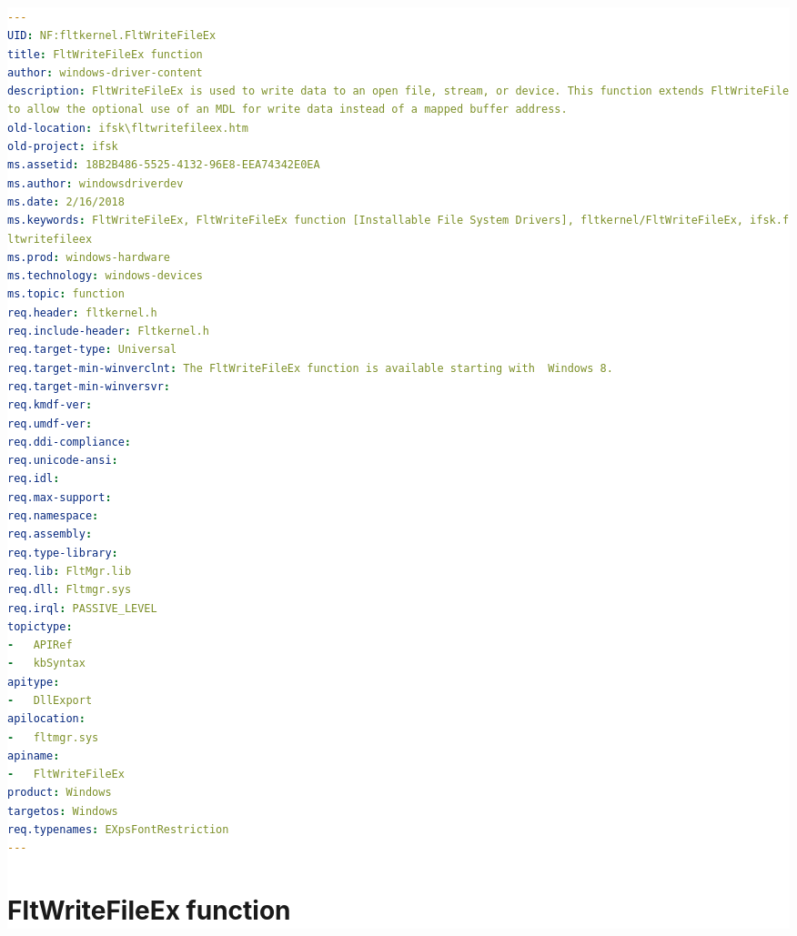 ```yaml
---
UID: NF:fltkernel.FltWriteFileEx
title: FltWriteFileEx function
author: windows-driver-content
description: FltWriteFileEx is used to write data to an open file, stream, or device. This function extends FltWriteFile to allow the optional use of an MDL for write data instead of a mapped buffer address.
old-location: ifsk\fltwritefileex.htm
old-project: ifsk
ms.assetid: 18B2B486-5525-4132-96E8-EEA74342E0EA
ms.author: windowsdriverdev
ms.date: 2/16/2018
ms.keywords: FltWriteFileEx, FltWriteFileEx function [Installable File System Drivers], fltkernel/FltWriteFileEx, ifsk.fltwritefileex
ms.prod: windows-hardware
ms.technology: windows-devices
ms.topic: function
req.header: fltkernel.h
req.include-header: Fltkernel.h
req.target-type: Universal
req.target-min-winverclnt: The FltWriteFileEx function is available starting with  Windows 8.
req.target-min-winversvr: 
req.kmdf-ver: 
req.umdf-ver: 
req.ddi-compliance: 
req.unicode-ansi: 
req.idl: 
req.max-support: 
req.namespace: 
req.assembly: 
req.type-library: 
req.lib: FltMgr.lib
req.dll: Fltmgr.sys
req.irql: PASSIVE_LEVEL
topictype:
-	APIRef
-	kbSyntax
apitype:
-	DllExport
apilocation:
-	fltmgr.sys
apiname:
-	FltWriteFileEx
product: Windows
targetos: Windows
req.typenames: EXpsFontRestriction
---
```


# FltWriteFileEx function
